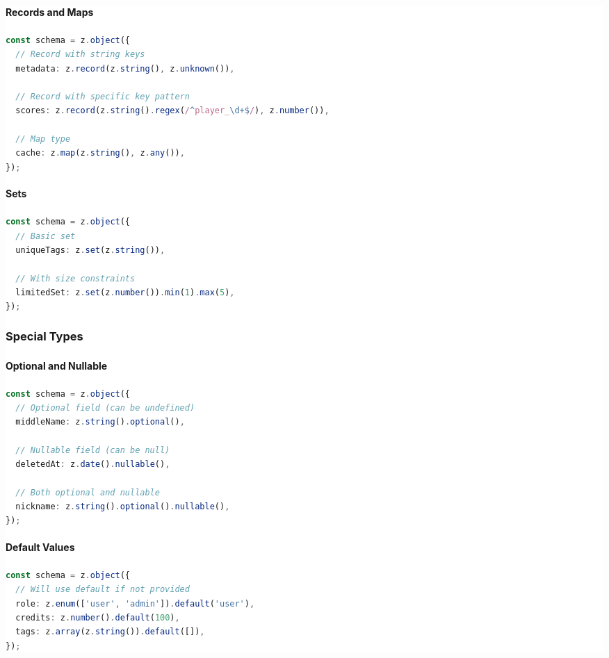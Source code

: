 #### Records and Maps

```typescript
const schema = z.object({
  // Record with string keys
  metadata: z.record(z.string(), z.unknown()),
  
  // Record with specific key pattern
  scores: z.record(z.string().regex(/^player_\d+$/), z.number()),
  
  // Map type
  cache: z.map(z.string(), z.any()),
});
```

#### Sets

```typescript
const schema = z.object({
  // Basic set
  uniqueTags: z.set(z.string()),
  
  // With size constraints
  limitedSet: z.set(z.number()).min(1).max(5),
});
```

### Special Types

#### Optional and Nullable

```typescript
const schema = z.object({
  // Optional field (can be undefined)
  middleName: z.string().optional(),
  
  // Nullable field (can be null)
  deletedAt: z.date().nullable(),
  
  // Both optional and nullable
  nickname: z.string().optional().nullable(),
});
```

#### Default Values

```typescript
const schema = z.object({
  // Will use default if not provided
  role: z.enum(['user', 'admin']).default('user'),
  credits: z.number().default(100),
  tags: z.array(z.string()).default([]),
});
```
